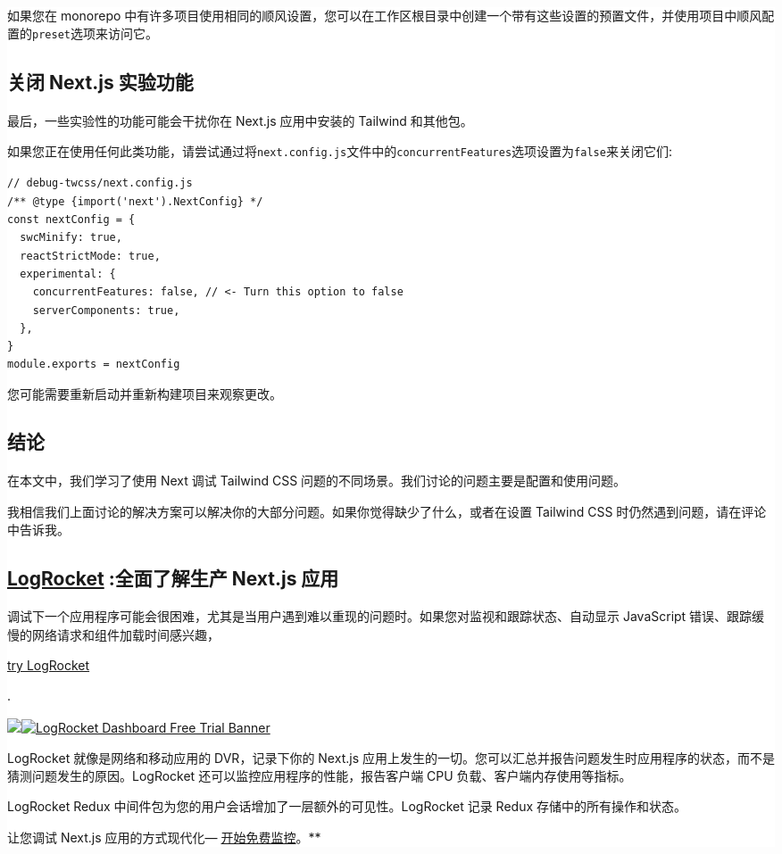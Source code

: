 如果您在 monorepo 中有许多项目使用相同的顺风设置，您可以在工作区根目录中创建一个带有这些设置的预置文件，并使用项目中顺风配置的`preset`选项来访问它。

## 关闭 Next.js 实验功能

最后，一些实验性的功能可能会干扰你在 Next.js 应用中安装的 Tailwind 和其他包。

如果您正在使用任何此类功能，请尝试通过将`next.config.js`文件中的`concurrentFeatures`选项设置为`false`来关闭它们:

```
// debug-twcss/next.config.js
/** @type {import('next').NextConfig} */
const nextConfig = {
  swcMinify: true,
  reactStrictMode: true,
  experimental: {
    concurrentFeatures: false, // <- Turn this option to false
    serverComponents: true,
  },
}
module.exports = nextConfig

```

您可能需要重新启动并重新构建项目来观察更改。

## 结论

在本文中，我们学习了使用 Next 调试 Tailwind CSS 问题的不同场景。我们讨论的问题主要是配置和使用问题。

我相信我们上面讨论的解决方案可以解决你的大部分问题。如果你觉得缺少了什么，或者在设置 Tailwind CSS 时仍然遇到问题，请在评论中告诉我。

## [LogRocket](https://lp.logrocket.com/blg/nextjs-signup) :全面了解生产 Next.js 应用

调试下一个应用程序可能会很困难，尤其是当用户遇到难以重现的问题时。如果您对监视和跟踪状态、自动显示 JavaScript 错误、跟踪缓慢的网络请求和组件加载时间感兴趣，

[try LogRocket](https://lp.logrocket.com/blg/nextjs-signup)

.

[![](img/f300c244a1a1cf916df8b4cb02bec6c6.png)](https://lp.logrocket.com/blg/nextjs-signup)[![LogRocket Dashboard Free Trial Banner](img/d6f5a5dd739296c1dd7aab3d5e77eeb9.png)](https://lp.logrocket.com/blg/nextjs-signup)

LogRocket 就像是网络和移动应用的 DVR，记录下你的 Next.js 应用上发生的一切。您可以汇总并报告问题发生时应用程序的状态，而不是猜测问题发生的原因。LogRocket 还可以监控应用程序的性能，报告客户端 CPU 负载、客户端内存使用等指标。

LogRocket Redux 中间件包为您的用户会话增加了一层额外的可见性。LogRocket 记录 Redux 存储中的所有操作和状态。

让您调试 Next.js 应用的方式现代化— [开始免费监控](https://lp.logrocket.com/blg/nextjs-signup)。**